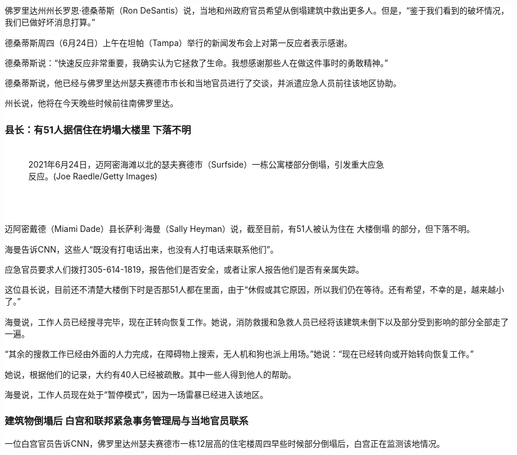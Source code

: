 <p>
 佛罗里达州州长罗恩‧德桑蒂斯（Ron DeSantis）说，当地和州政府官员希望从倒塌建筑中救出更多人。但是，“鉴于我们看到的破坏情况，我们已做好坏消息打算。”
</p>
<p>
 德桑蒂斯周四（6月24日）上午在坦帕（Tampa）举行的新闻发布会上对第一反应者表示感谢。
</p>
<p>
 德桑蒂斯说：“快速反应非常重要，我确实认为它拯救了生命。我想感谢那些人在做这件事时的勇敢精神。”
</p>
<p>
 德桑蒂斯说，他已经与佛罗里达州瑟夫赛德市市长和当地官员进行了交谈，并派遣应急人员前往该地区协助。
</p>
<p>
 州长说，他将在今天晚些时候前往南佛罗里达。
</p>
<h3>
 县长：有51人据信住在坍塌大楼里 下落不明
</h3>
<figure aria-describedby="caption-attachment-13045387" class="wp-caption aligncenter" id="attachment_13045387" style="width: 610px">
 <ok href="https://i.epochtimes.com/assets/uploads/2021/06/id13045387-ba898606-b7ee-41fb-9526-bf8cb3f6907c.jpeg" target="_blank">
  <img alt="" class="size-medium_vertical wp-image-13045387" src="https://i.epochtimes.com/assets/uploads/2021/06/id13045387-ba898606-b7ee-41fb-9526-bf8cb3f6907c-610x400.jpeg"/>
 </ok>
 <br/><figcaption class="wp-caption-text" id="caption-attachment-13045387">
  2021年6月24日，迈阿密海滩以北的瑟夫赛德市（Surfside）一栋公寓楼部分倒塌，引发重大应急反应。(Joe Raedle/Getty Images)
 </figcaption><br/>
</figure><br/>
<p>
 迈阿密戴德（Miami Dade）县长萨利‧海曼（Sally Heyman）说，截至目前，有51人被认为住在
 <ok href="https://www.epochtimes.com/gb/tag/%E5%A4%A7%E6%A5%BC%E5%80%92%E5%A1%8C.html">
  大楼倒塌
 </ok>
 的部分，但下落不明。
</p>
<p>
 海曼告诉CNN，这些人“既没有打电话出来，也没有人打电话来联系他们”。
</p>
<p>
 应急官员要求人们拨打305-614-1819，报告他们是否安全，或者让家人报告他们是否有亲属失踪。
</p>
<p>
 这位县长说，目前还不清楚大楼倒下时是否那51人都在里面，由于“休假或其它原因，所以我们仍在等待。还有希望，不幸的是，越来越小了。”
</p>
<p>
 海曼说，工作人员已经搜寻完毕，现在正转向恢复工作。她说，消防救援和急救人员已经将该建筑未倒下以及部分受到影响的部分全部走了一遍。
</p>
<p>
 “其余的搜救工作已经由外面的人力完成，在障碍物上搜索，无人机和狗也派上用场。”她说：“现在已经转向或开始转向恢复工作。”
</p>
<p>
 她说，根据他们的记录，大约有40人已经被疏散。其中一些人得到他人的帮助。
</p>
<p>
 海曼说，工作人员现在处于“暂停模式”，因为一场雷暴已经进入该地区。
</p>
<h3>
 建筑物倒塌后 白宫和联邦紧急事务管理局与当地官员联系
</h3>
<p>
 一位白宫官员告诉CNN，佛罗里达州瑟夫赛德市一栋12层高的住宅楼周四早些时候部分倒塌后，白宫正在监测该地情况。
</p>
<p>